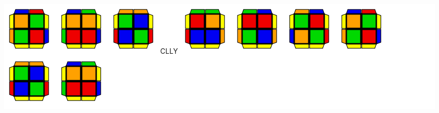 <td style="border: 0px"><img alt="Pi_diag_g" src="/resources/cubing/Pi_diag_g.png" width="100" height="100" /></td>
<td style="border: 0px"><img class="alignnone size-full wp-image-175" alt="Pi_double_barre" src="/resources/cubing/Pi_double_barre.png" width="100" height="100" /></td>
<td style="border: 0px"><img alt="Pi_double_diag" src="/resources/cubing/Pi_double_diag.png" width="100" height="100" /></td>
</tr>
<tr>
<td style="border: 0px">CLLY</td>
<td style="border: 0px"><img class="alignnone size-full wp-image-178" alt="Pi_y" src="/resources/cubing/Pi_y.png" width="100" height="100" /></td>
<td style="border: 0px"><img alt="Pi_pure" src="/resources/cubing/Pi_pure.png" width="100" height="100" /></td>
<td style="border: 0px"><img class="alignnone size-full wp-image-173" alt="Pi_diag_d" src="/resources/cubing/Pi_diag_d.png" width="100" height="100" /></td>
<td style="border: 0px"><img alt="Pi_diag_g" src="/resources/cubing/Pi_diag_g.png" width="100" height="100" /></td>
<td style="border: 0px"><img class="alignnone size-full wp-image-176" alt="Pi_double_diag" src="/resources/cubing/Pi_double_diag.png" width="100" height="100" /></td>
<td style="border: 0px"><img alt="Pi_double_barre" src="/resources/cubing/Pi_double_barre.png" width="100" height="100" /></td>